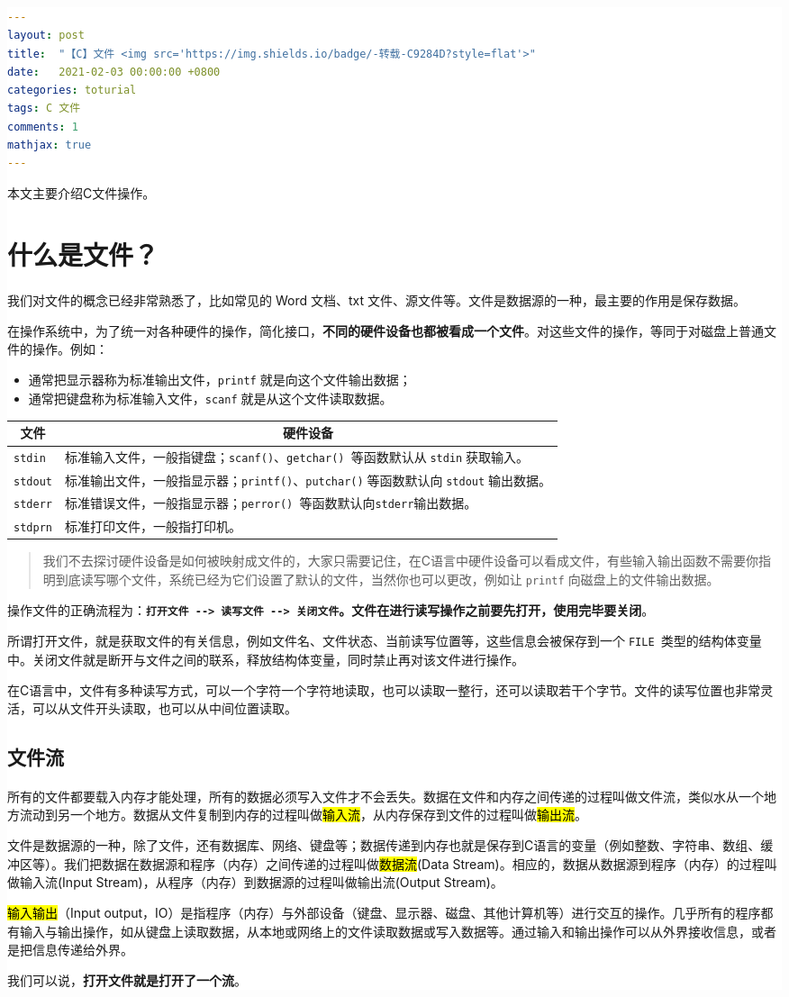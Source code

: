 ```yaml
---
layout: post
title:  "【C】文件 <img src='https://img.shields.io/badge/-转载-C9284D?style=flat'>"
date:   2021-02-03 00:00:00 +0800
categories: toturial
tags: C 文件
comments: 1
mathjax: true
---
```


本文主要介绍C文件操作。

# 什么是文件？

我们对文件的概念已经非常熟悉了，比如常见的 Word 文档、txt 文件、源文件等。文件是数据源的一种，最主要的作用是保存数据。

在操作系统中，为了统一对各种硬件的操作，简化接口，**不同的硬件设备也都被看成一个文件**。对这些文件的操作，等同于对磁盘上普通文件的操作。例如：

- 通常把显示器称为标准输出文件，`printf` 就是向这个文件输出数据；
- 通常把键盘称为标准输入文件，`scanf` 就是从这个文件读取数据。

| 文件     | 硬件设备                                                     |
| -------- | ------------------------------------------------------------ |
| `stdin`  | 标准输入文件，一般指键盘；`scanf()`、`getchar() `等函数默认从 `stdin` 获取输入。 |
| `stdout` | 标准输出文件，一般指显示器；`printf()`、`putchar()` 等函数默认向 `stdout` 输出数据。 |
| `stderr` | 标准错误文件，一般指显示器；`perror() `等函数默认向` stderr `输出数据。 |
| `stdprn` | 标准打印文件，一般指打印机。                                 |

> 我们不去探讨硬件设备是如何被映射成文件的，大家只需要记住，在C语言中硬件设备可以看成文件，有些输入输出函数不需要你指明到底读写哪个文件，系统已经为它们设置了默认的文件，当然你也可以更改，例如让 `printf` 向磁盘上的文件输出数据。

操作文件的正确流程为：**`打开文件 --> 读写文件 --> 关闭文件`。文件在进行读写操作之前要先打开，使用完毕要关闭**。

所谓打开文件，就是获取文件的有关信息，例如文件名、文件状态、当前读写位置等，这些信息会被保存到一个 `FILE `类型的结构体变量中。关闭文件就是断开与文件之间的联系，释放结构体变量，同时禁止再对该文件进行操作。

在C语言中，文件有多种读写方式，可以一个字符一个字符地读取，也可以读取一整行，还可以读取若干个字节。文件的读写位置也非常灵活，可以从文件开头读取，也可以从中间位置读取。

## 文件流

所有的文件都要载入内存才能处理，所有的数据必须写入文件才不会丢失。数据在文件和内存之间传递的过程叫做文件流，类似水从一个地方流动到另一个地方。数据从文件复制到内存的过程叫做<mark>输入流</mark>，从内存保存到文件的过程叫做<mark>输出流</mark>。

文件是数据源的一种，除了文件，还有数据库、网络、键盘等；数据传递到内存也就是保存到C语言的变量（例如整数、字符串、数组、缓冲区等）。我们把数据在数据源和程序（内存）之间传递的过程叫做<mark>数据流</mark>(Data Stream)。相应的，数据从数据源到程序（内存）的过程叫做输入流(Input Stream)，从程序（内存）到数据源的过程叫做输出流(Output Stream)。

<mark>输入输出</mark>（Input output，IO）是指程序（内存）与外部设备（键盘、显示器、磁盘、其他计算机等）进行交互的操作。几乎所有的程序都有输入与输出操作，如从键盘上读取数据，从本地或网络上的文件读取数据或写入数据等。通过输入和输出操作可以从外界接收信息，或者是把信息传递给外界。

我们可以说，**打开文件就是打开了一个流**。

